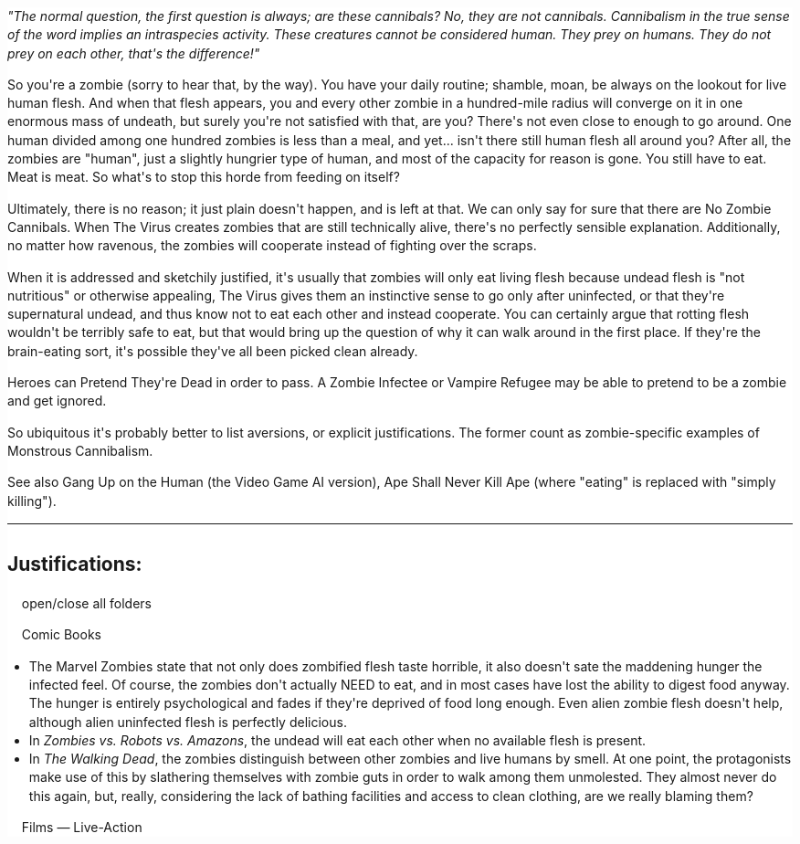 _"The normal question, the first question is always; are these cannibals? No, they are not cannibals. Cannibalism in the true sense of the word implies an intraspecies activity. These creatures cannot be considered human. They prey on humans. They do not prey on each other, that's the difference!"_

So you're a zombie (sorry to hear that, by the way). You have your daily routine; shamble, moan, be always on the lookout for live human flesh. And when that flesh appears, you and every other zombie in a hundred-mile radius will converge on it in one enormous mass of undeath, but surely you're not satisfied with that, are you? There's not even close to enough to go around. One human divided among one hundred zombies is less than a meal, and yet... isn't there still human flesh all around you? After all, the zombies are "human", just a slightly hungrier type of human, and most of the capacity for reason is gone. You still have to eat. Meat is meat. So what's to stop this horde from feeding on itself?

Ultimately, there is no reason; it just plain doesn't happen, and is left at that. We can only say for sure that there are No Zombie Cannibals. When The Virus creates zombies that are still technically alive, there's no perfectly sensible explanation. Additionally, no matter how ravenous, the zombies will cooperate instead of fighting over the scraps.

When it is addressed and sketchily justified, it's usually that zombies will only eat living flesh because undead flesh is "not nutritious" or otherwise appealing, The Virus gives them an instinctive sense to go only after uninfected, or that they're supernatural undead, and thus know not to eat each other and instead cooperate. You can certainly argue that rotting flesh wouldn't be terribly safe to eat, but that would bring up the question of why it can walk around in the first place. If they're the brain-eating sort, it's possible they've all been picked clean already.

Heroes can Pretend They're Dead in order to pass. A Zombie Infectee or Vampire Refugee may be able to pretend to be a zombie and get ignored.

So ubiquitous it's probably better to list aversions, or explicit justifications. The former count as zombie-specific examples of Monstrous Cannibalism.

See also Gang Up on the Human (the Video Game AI version), Ape Shall Never Kill Ape (where "eating" is replaced with "simply killing").

___

## Justifications:

    open/close all folders 

    Comic Books  

-   The Marvel Zombies state that not only does zombified flesh taste horrible, it also doesn't sate the maddening hunger the infected feel. Of course, the zombies don't actually NEED to eat, and in most cases have lost the ability to digest food anyway. The hunger is entirely psychological and fades if they're deprived of food long enough. Even alien zombie flesh doesn't help, although alien uninfected flesh is perfectly delicious.
-   In _Zombies vs. Robots vs. Amazons_, the undead will eat each other when no available flesh is present.
-   In _The Walking Dead_, the zombies distinguish between other zombies and live humans by smell. At one point, the protagonists make use of this by slathering themselves with zombie guts in order to walk among them unmolested. They almost never do this again, but, really, considering the lack of bathing facilities and access to clean clothing, are we really blaming them?

    Films — Live-Action 
